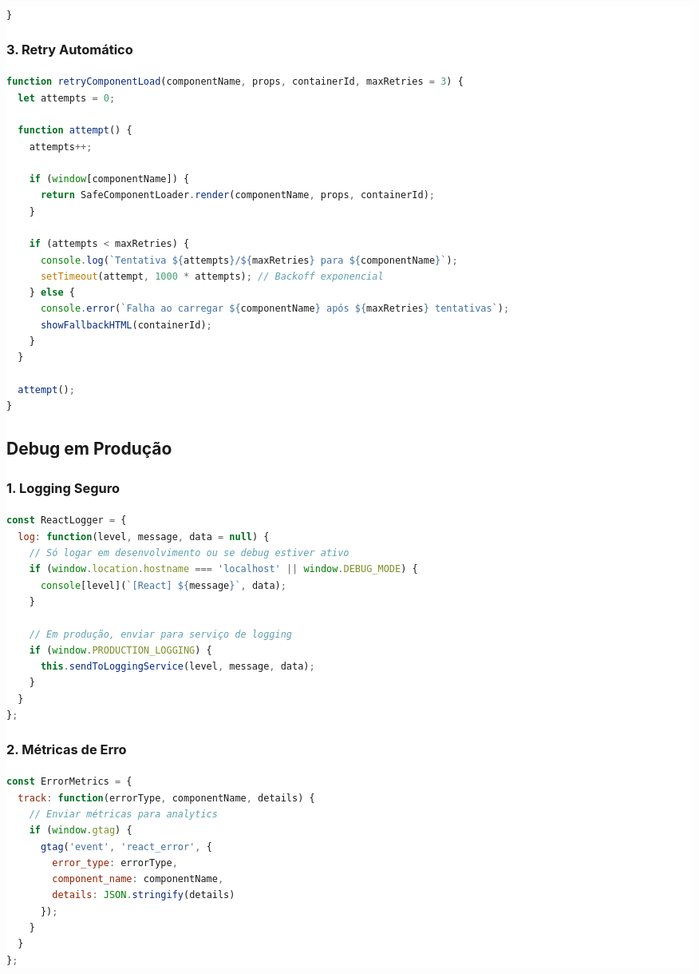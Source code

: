 ```javascript
}
```

### 3. Retry Automático
```javascript
function retryComponentLoad(componentName, props, containerId, maxRetries = 3) {
  let attempts = 0;
  
  function attempt() {
    attempts++;
    
    if (window[componentName]) {
      return SafeComponentLoader.render(componentName, props, containerId);
    }
    
    if (attempts < maxRetries) {
      console.log(`Tentativa ${attempts}/${maxRetries} para ${componentName}`);
      setTimeout(attempt, 1000 * attempts); // Backoff exponencial
    } else {
      console.error(`Falha ao carregar ${componentName} após ${maxRetries} tentativas`);
      showFallbackHTML(containerId);
    }
  }
  
  attempt();
}
```

## Debug em Produção

### 1. Logging Seguro
```javascript
const ReactLogger = {
  log: function(level, message, data = null) {
    // Só logar em desenvolvimento ou se debug estiver ativo
    if (window.location.hostname === 'localhost' || window.DEBUG_MODE) {
      console[level](`[React] ${message}`, data);
    }
    
    // Em produção, enviar para serviço de logging
    if (window.PRODUCTION_LOGGING) {
      this.sendToLoggingService(level, message, data);
    }
  }
};
```

### 2. Métricas de Erro
```javascript
const ErrorMetrics = {
  track: function(errorType, componentName, details) {
    // Enviar métricas para analytics
    if (window.gtag) {
      gtag('event', 'react_error', {
        error_type: errorType,
        component_name: componentName,
        details: JSON.stringify(details)
      });
    }
  }
};
```
